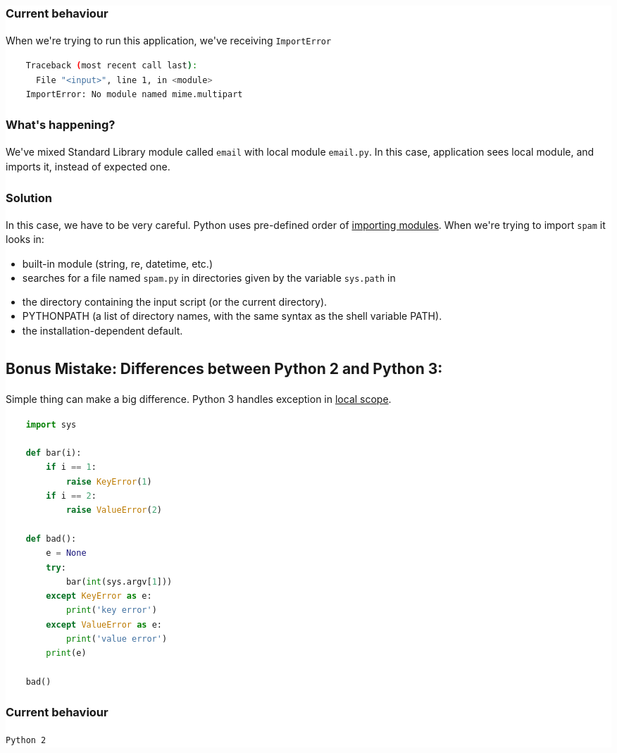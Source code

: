 ### Current behaviour
When we're trying to run this application, we've receiving `ImportError`

```bash
    Traceback (most recent call last):
      File "<input>", line 1, in <module>
    ImportError: No module named mime.multipart
```

### What's happening?
We've mixed Standard Library module called `email` with local module `email.py`. In this case, application sees local module, and imports it, instead of expected one.

### Solution
In this case, we have to be very careful. Python uses pre-defined order of [importing modules][7]. When we're trying to import `spam` it looks in:

* built-in module (string, re, datetime, etc.)
* searches for a file named `spam.py` in directories given by the variable `sys.path` in
 - the directory containing the input script (or the current directory).
 - PYTHONPATH (a list of directory names, with the same syntax as the shell variable PATH).
 - the installation-dependent default.

## Bonus Mistake: Differences between Python 2 and Python 3:
Simple thing can make a big difference. Python 3 handles exception in [local scope][8].

```python
    import sys

    def bar(i):
        if i == 1:
            raise KeyError(1)
        if i == 2:
            raise ValueError(2)

    def bad():
        e = None
        try:
            bar(int(sys.argv[1]))
        except KeyError as e:
            print('key error')
        except ValueError as e:
            print('value error')
        print(e)

    bad()
```

### Current behaviour
`Python 2`


[1]: http://www.toptal.com/python/top-10-mistakes-that-python-programmers-make
[2]: http://docs.python-guide.org/en/latest/writing/gotchas/#mutable-default-arguments
[3]: http://docs.python-guide.org/en/latest/writing/gotchas/#late-binding-closures
[10]: http://www.onlamp.com/pub/a/python/2004/02/05/learn_python.html?page=2
[4]: http://legacy.python.org/dev/peps/pep-0253/
[5]: https://docs.python.org/2/tutorial/errors.html#handling-exceptions
[6]: https://docs.python.org/2/tutorial/datastructures.html#list-comprehensions
[7]: https://docs.python.org/2/tutorial/modules.html#the-module-search-path
[8]: https://docs.python.org/3/reference/compound_stmts.html#except